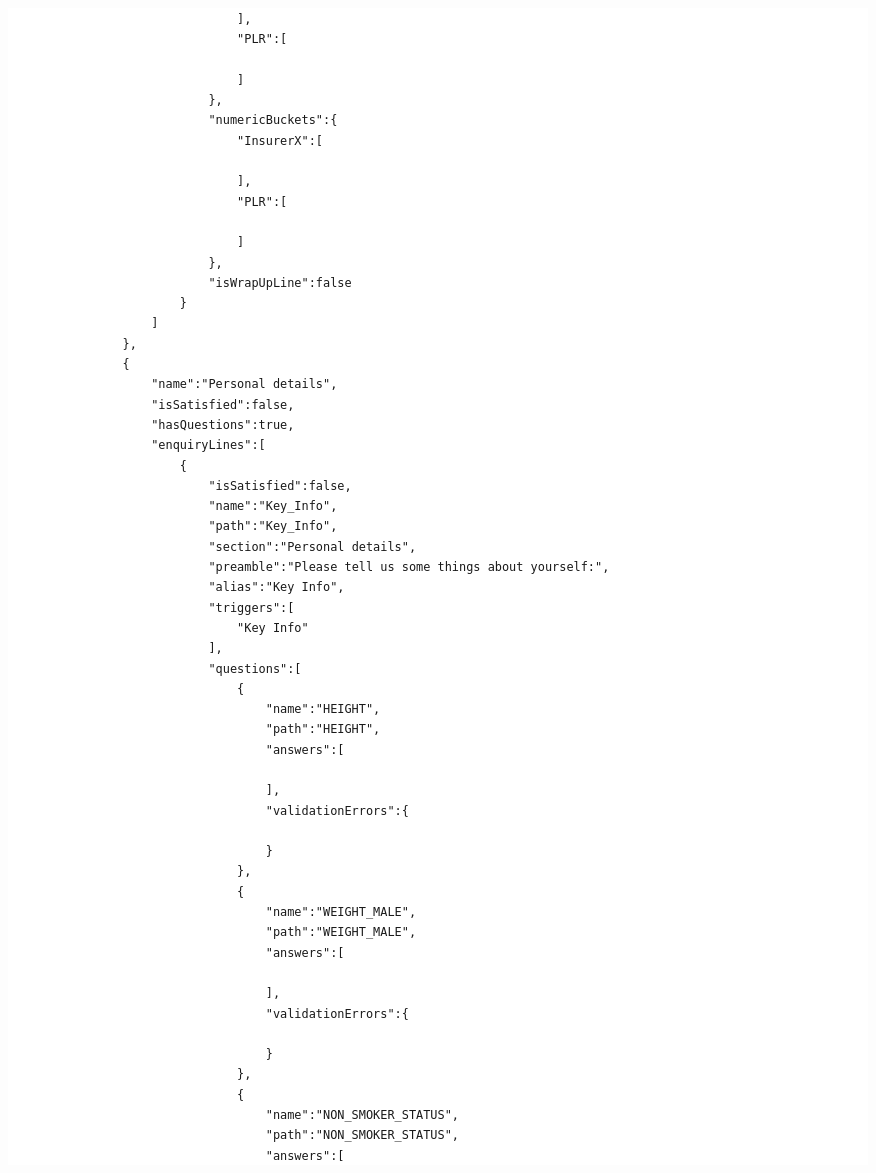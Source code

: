                                     ],
                                    "PLR":[

                                    ]
                                },
                                "numericBuckets":{
                                    "InsurerX":[

                                    ],
                                    "PLR":[

                                    ]
                                },
                                "isWrapUpLine":false
                            }
                        ]
                    },
                    {
                        "name":"Personal details",
                        "isSatisfied":false,
                        "hasQuestions":true,
                        "enquiryLines":[
                            {
                                "isSatisfied":false,
                                "name":"Key_Info",
                                "path":"Key_Info",
                                "section":"Personal details",
                                "preamble":"Please tell us some things about yourself:",
                                "alias":"Key Info",
                                "triggers":[
                                    "Key Info"
                                ],
                                "questions":[
                                    {
                                        "name":"HEIGHT",
                                        "path":"HEIGHT",
                                        "answers":[

                                        ],
                                        "validationErrors":{

                                        }
                                    },
                                    {
                                        "name":"WEIGHT_MALE",
                                        "path":"WEIGHT_MALE",
                                        "answers":[

                                        ],
                                        "validationErrors":{

                                        }
                                    },
                                    {
                                        "name":"NON_SMOKER_STATUS",
                                        "path":"NON_SMOKER_STATUS",
                                        "answers":[
